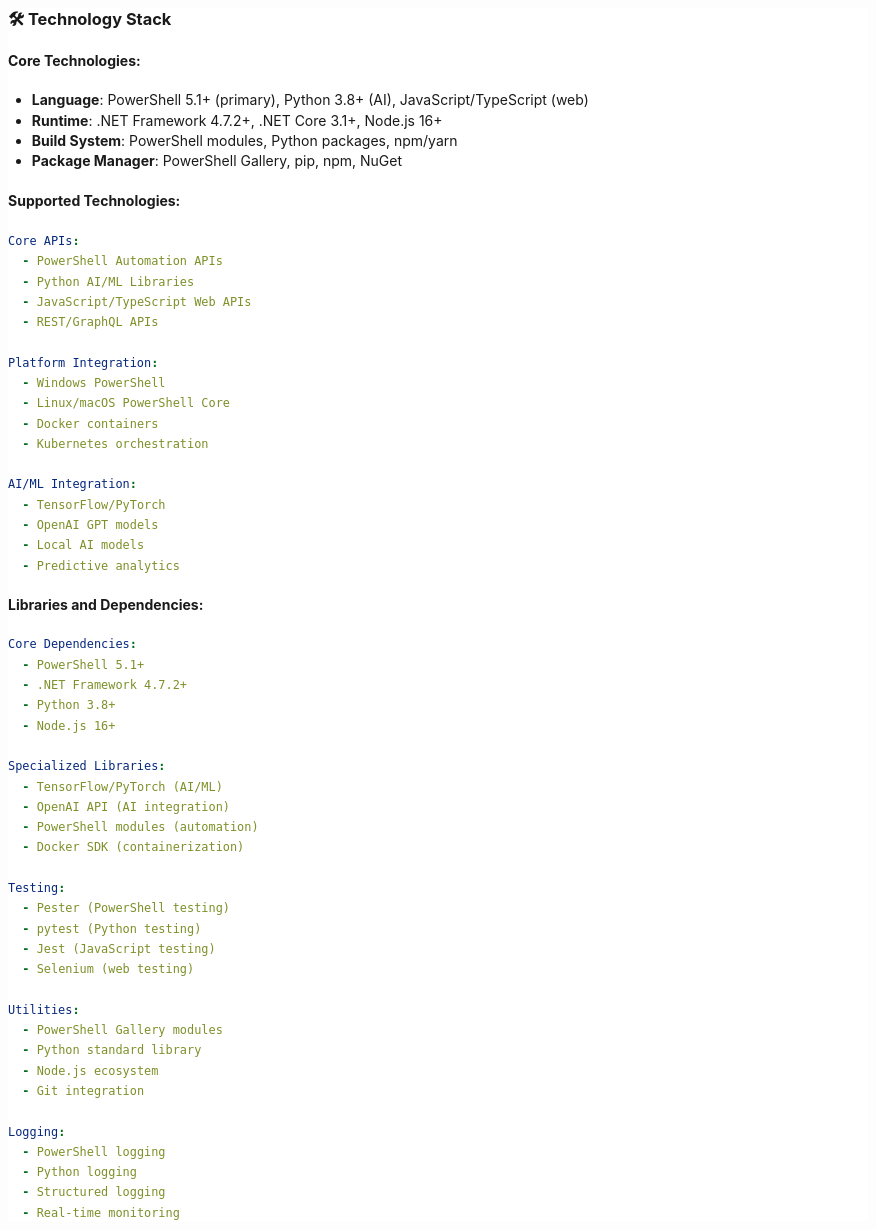 ### 🛠️ Technology Stack

#### Core Technologies:
- **Language**: PowerShell 5.1+ (primary), Python 3.8+ (AI), JavaScript/TypeScript (web)
- **Runtime**: .NET Framework 4.7.2+, .NET Core 3.1+, Node.js 16+
- **Build System**: PowerShell modules, Python packages, npm/yarn
- **Package Manager**: PowerShell Gallery, pip, npm, NuGet

#### Supported Technologies:
```yaml
Core APIs:
  - PowerShell Automation APIs
  - Python AI/ML Libraries
  - JavaScript/TypeScript Web APIs
  - REST/GraphQL APIs

Platform Integration:
  - Windows PowerShell
  - Linux/macOS PowerShell Core
  - Docker containers
  - Kubernetes orchestration

AI/ML Integration:
  - TensorFlow/PyTorch
  - OpenAI GPT models
  - Local AI models
  - Predictive analytics
```

#### Libraries and Dependencies:
```yaml
Core Dependencies:
  - PowerShell 5.1+
  - .NET Framework 4.7.2+
  - Python 3.8+
  - Node.js 16+
  
Specialized Libraries:
  - TensorFlow/PyTorch (AI/ML)
  - OpenAI API (AI integration)
  - PowerShell modules (automation)
  - Docker SDK (containerization)
  
Testing:
  - Pester (PowerShell testing)
  - pytest (Python testing)
  - Jest (JavaScript testing)
  - Selenium (web testing)
  
Utilities:
  - PowerShell Gallery modules
  - Python standard library
  - Node.js ecosystem
  - Git integration
  
Logging:
  - PowerShell logging
  - Python logging
  - Structured logging
  - Real-time monitoring
```
